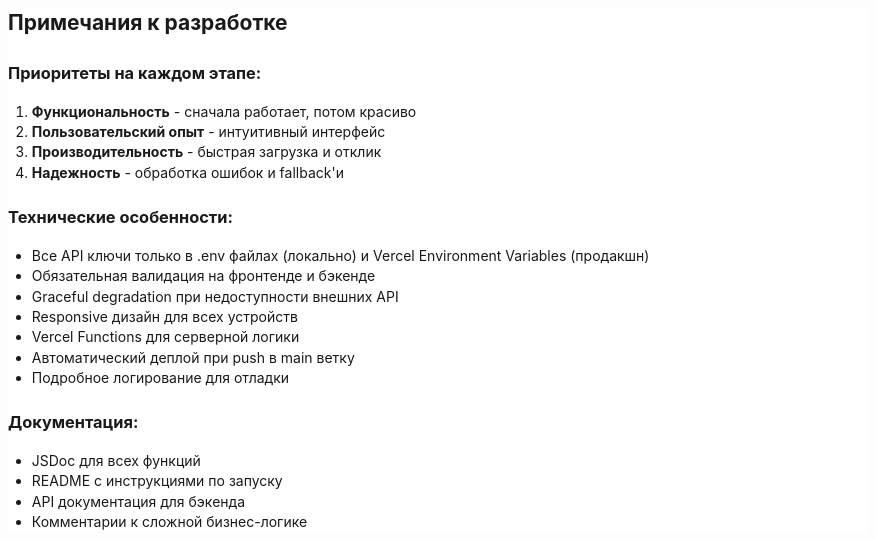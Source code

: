 
## Примечания к разработке

### Приоритеты на каждом этапе:
1. **Функциональность** - сначала работает, потом красиво
2. **Пользовательский опыт** - интуитивный интерфейс
3. **Производительность** - быстрая загрузка и отклик
4. **Надежность** - обработка ошибок и fallback'и

### Технические особенности:
- Все API ключи только в .env файлах (локально) и Vercel Environment Variables (продакшн)
- Обязательная валидация на фронтенде и бэкенде
- Graceful degradation при недоступности внешних API
- Responsive дизайн для всех устройств
- Vercel Functions для серверной логики
- Автоматический деплой при push в main ветку
- Подробное логирование для отладки

### Документация:
- JSDoc для всех функций
- README с инструкциями по запуску
- API документация для бэкенда
- Комментарии к сложной бизнес-логике

